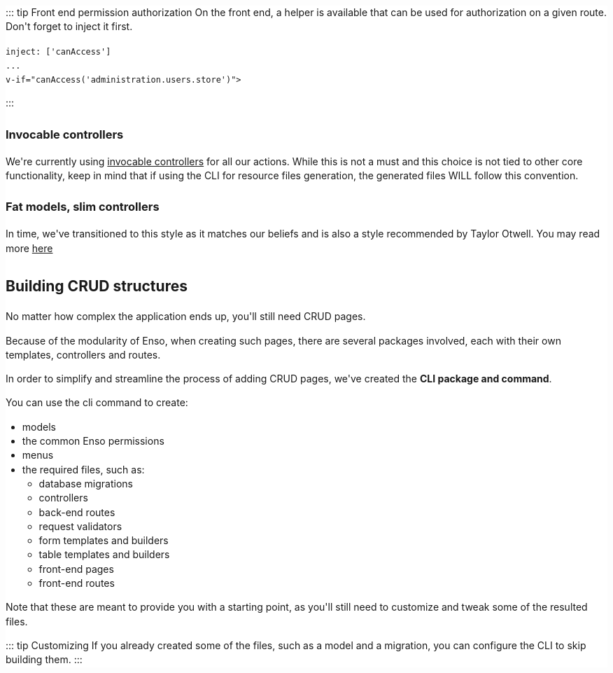 ::: tip Front end permission authorization
On the front end, a helper is available that can be used for authorization on a given route. 
Don't forget to inject it first. 
```vue
inject: ['canAccess']
...
v-if="canAccess('administration.users.store')">
``` 
:::

### Invocable controllers

We're currently using [invocable controllers](https://laravel.com/docs/5.8/controllers#single-action-controllers) for all our actions. While this is not a must and this choice
is not tied to other core functionality, keep in mind that if using the CLI for resource files generation,
the generated files WILL follow this convention.

### Fat models, slim controllers

In time, we've transitioned to this style as it matches our beliefs and is also a style recommended by Taylor Otwell.
You may read more [here](https://laraveldaily.com/taylor-otwell-thin-controllers-fat-models-approach/) 

## Building CRUD structures

No matter how complex the application ends up, you'll still need CRUD pages.

Because of the modularity of Enso, when creating such pages, there are several packages 
involved, each with their own templates, controllers and routes.

In order to simplify and streamline the process of adding CRUD pages, 
we've created the **CLI package and command**.

You can use the cli command to create:
- models
- the common Enso permissions
- menus
- the required files, such as:
    - database migrations
    - controllers
    - back-end routes
    - request validators
    - form templates and builders
    - table templates and builders
    - front-end pages
    - front-end routes
    
Note that these are meant to provide you with a starting point, 
as you'll still need to customize and tweak some of the resulted files. 

::: tip Customizing
If you already created some of the files, 
such as a model and a migration, you can configure the CLI to skip building them.
:::
